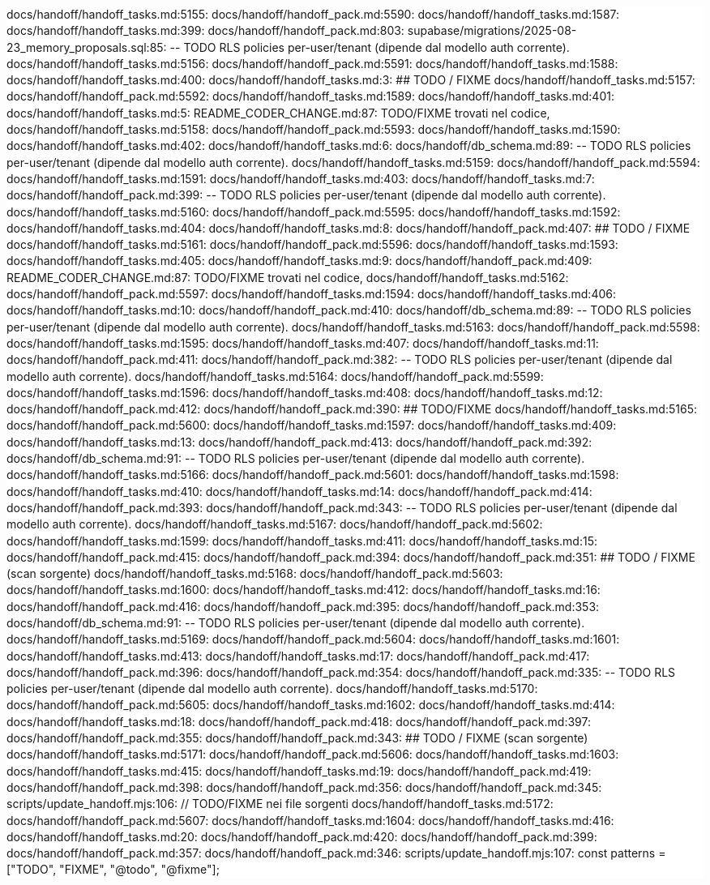 docs/handoff/handoff_tasks.md:5155: docs/handoff/handoff_pack.md:5590: docs/handoff/handoff_tasks.md:1587: docs/handoff/handoff_tasks.md:399: docs/handoff/handoff_pack.md:803: supabase/migrations/2025-08-23_memory_proposals.sql:85: -- TODO RLS policies per-user/tenant (dipende dal modello auth corrente).
docs/handoff/handoff_tasks.md:5156: docs/handoff/handoff_pack.md:5591: docs/handoff/handoff_tasks.md:1588: docs/handoff/handoff_tasks.md:400: docs/handoff/handoff_tasks.md:3: ## TODO / FIXME
docs/handoff/handoff_tasks.md:5157: docs/handoff/handoff_pack.md:5592: docs/handoff/handoff_tasks.md:1589: docs/handoff/handoff_tasks.md:401: docs/handoff/handoff_tasks.md:5: README_CODER_CHANGE.md:87: TODO/FIXME trovati nel codice,
docs/handoff/handoff_tasks.md:5158: docs/handoff/handoff_pack.md:5593: docs/handoff/handoff_tasks.md:1590: docs/handoff/handoff_tasks.md:402: docs/handoff/handoff_tasks.md:6: docs/handoff/db_schema.md:89: -- TODO RLS policies per-user/tenant (dipende dal modello auth corrente).
docs/handoff/handoff_tasks.md:5159: docs/handoff/handoff_pack.md:5594: docs/handoff/handoff_tasks.md:1591: docs/handoff/handoff_tasks.md:403: docs/handoff/handoff_tasks.md:7: docs/handoff/handoff_pack.md:399: -- TODO RLS policies per-user/tenant (dipende dal modello auth corrente).
docs/handoff/handoff_tasks.md:5160: docs/handoff/handoff_pack.md:5595: docs/handoff/handoff_tasks.md:1592: docs/handoff/handoff_tasks.md:404: docs/handoff/handoff_tasks.md:8: docs/handoff/handoff_pack.md:407: ## TODO / FIXME
docs/handoff/handoff_tasks.md:5161: docs/handoff/handoff_pack.md:5596: docs/handoff/handoff_tasks.md:1593: docs/handoff/handoff_tasks.md:405: docs/handoff/handoff_tasks.md:9: docs/handoff/handoff_pack.md:409: README_CODER_CHANGE.md:87: TODO/FIXME trovati nel codice,
docs/handoff/handoff_tasks.md:5162: docs/handoff/handoff_pack.md:5597: docs/handoff/handoff_tasks.md:1594: docs/handoff/handoff_tasks.md:406: docs/handoff/handoff_tasks.md:10: docs/handoff/handoff_pack.md:410: docs/handoff/db_schema.md:89: -- TODO RLS policies per-user/tenant (dipende dal modello auth corrente).
docs/handoff/handoff_tasks.md:5163: docs/handoff/handoff_pack.md:5598: docs/handoff/handoff_tasks.md:1595: docs/handoff/handoff_tasks.md:407: docs/handoff/handoff_tasks.md:11: docs/handoff/handoff_pack.md:411: docs/handoff/handoff_pack.md:382: -- TODO RLS policies per-user/tenant (dipende dal modello auth corrente).
docs/handoff/handoff_tasks.md:5164: docs/handoff/handoff_pack.md:5599: docs/handoff/handoff_tasks.md:1596: docs/handoff/handoff_tasks.md:408: docs/handoff/handoff_tasks.md:12: docs/handoff/handoff_pack.md:412: docs/handoff/handoff_pack.md:390: ## TODO/FIXME
docs/handoff/handoff_tasks.md:5165: docs/handoff/handoff_pack.md:5600: docs/handoff/handoff_tasks.md:1597: docs/handoff/handoff_tasks.md:409: docs/handoff/handoff_tasks.md:13: docs/handoff/handoff_pack.md:413: docs/handoff/handoff_pack.md:392: docs/handoff/db_schema.md:91: -- TODO RLS policies per-user/tenant (dipende dal modello auth corrente).
docs/handoff/handoff_tasks.md:5166: docs/handoff/handoff_pack.md:5601: docs/handoff/handoff_tasks.md:1598: docs/handoff/handoff_tasks.md:410: docs/handoff/handoff_tasks.md:14: docs/handoff/handoff_pack.md:414: docs/handoff/handoff_pack.md:393: docs/handoff/handoff_pack.md:343: -- TODO RLS policies per-user/tenant (dipende dal modello auth corrente).
docs/handoff/handoff_tasks.md:5167: docs/handoff/handoff_pack.md:5602: docs/handoff/handoff_tasks.md:1599: docs/handoff/handoff_tasks.md:411: docs/handoff/handoff_tasks.md:15: docs/handoff/handoff_pack.md:415: docs/handoff/handoff_pack.md:394: docs/handoff/handoff_pack.md:351: ## TODO / FIXME (scan sorgente)
docs/handoff/handoff_tasks.md:5168: docs/handoff/handoff_pack.md:5603: docs/handoff/handoff_tasks.md:1600: docs/handoff/handoff_tasks.md:412: docs/handoff/handoff_tasks.md:16: docs/handoff/handoff_pack.md:416: docs/handoff/handoff_pack.md:395: docs/handoff/handoff_pack.md:353: docs/handoff/db_schema.md:91: -- TODO RLS policies per-user/tenant (dipende dal modello auth corrente).
docs/handoff/handoff_tasks.md:5169: docs/handoff/handoff_pack.md:5604: docs/handoff/handoff_tasks.md:1601: docs/handoff/handoff_tasks.md:413: docs/handoff/handoff_tasks.md:17: docs/handoff/handoff_pack.md:417: docs/handoff/handoff_pack.md:396: docs/handoff/handoff_pack.md:354: docs/handoff/handoff_pack.md:335: -- TODO RLS policies per-user/tenant (dipende dal modello auth corrente).
docs/handoff/handoff_tasks.md:5170: docs/handoff/handoff_pack.md:5605: docs/handoff/handoff_tasks.md:1602: docs/handoff/handoff_tasks.md:414: docs/handoff/handoff_tasks.md:18: docs/handoff/handoff_pack.md:418: docs/handoff/handoff_pack.md:397: docs/handoff/handoff_pack.md:355: docs/handoff/handoff_pack.md:343: ## TODO / FIXME (scan sorgente)
docs/handoff/handoff_tasks.md:5171: docs/handoff/handoff_pack.md:5606: docs/handoff/handoff_tasks.md:1603: docs/handoff/handoff_tasks.md:415: docs/handoff/handoff_tasks.md:19: docs/handoff/handoff_pack.md:419: docs/handoff/handoff_pack.md:398: docs/handoff/handoff_pack.md:356: docs/handoff/handoff_pack.md:345: scripts/update_handoff.mjs:106: // TODO/FIXME nei file sorgenti
docs/handoff/handoff_tasks.md:5172: docs/handoff/handoff_pack.md:5607: docs/handoff/handoff_tasks.md:1604: docs/handoff/handoff_tasks.md:416: docs/handoff/handoff_tasks.md:20: docs/handoff/handoff_pack.md:420: docs/handoff/handoff_pack.md:399: docs/handoff/handoff_pack.md:357: docs/handoff/handoff_pack.md:346: scripts/update_handoff.mjs:107: const patterns = ["TODO", "FIXME", "@todo", "@fixme"];
